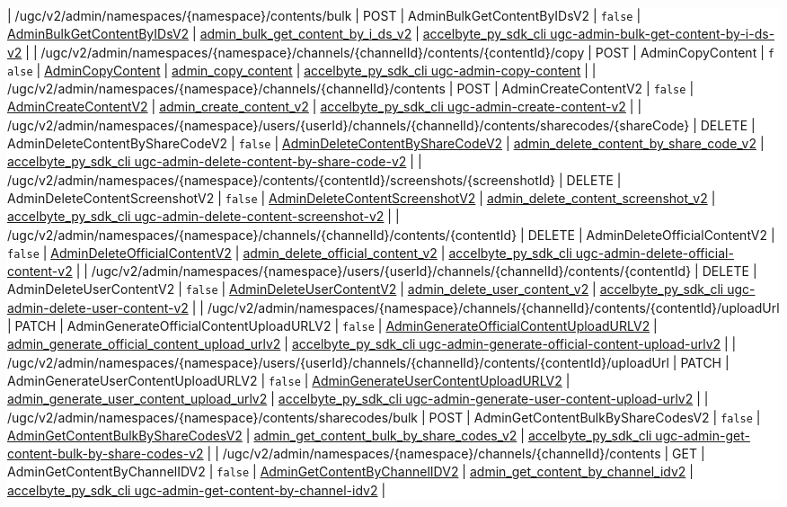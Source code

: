 | /ugc/v2/admin/namespaces/{namespace}/contents/bulk | POST | AdminBulkGetContentByIDsV2 | `false` | [AdminBulkGetContentByIDsV2](../../src/services/ugc/accelbyte_py_sdk/api/ugc/operations/admin_content_v2/admin_bulk_get_content__b85ce3.py) | [admin_bulk_get_content_by_i_ds_v2](../../src/services/ugc/accelbyte_py_sdk/api/ugc/wrappers/_admin_content_v2.py) | [accelbyte_py_sdk_cli ugc-admin-bulk-get-content-by-i-ds-v2](../../samples/cli/accelbyte_py_sdk_cli/ugc/_admin_bulk_get_content_by_i_ds_v2.py) |
| /ugc/v2/admin/namespaces/{namespace}/channels/{channelId}/contents/{contentId}/copy | POST | AdminCopyContent | `false` | [AdminCopyContent](../../src/services/ugc/accelbyte_py_sdk/api/ugc/operations/admin_content_v2/admin_copy_content.py) | [admin_copy_content](../../src/services/ugc/accelbyte_py_sdk/api/ugc/wrappers/_admin_content_v2.py) | [accelbyte_py_sdk_cli ugc-admin-copy-content](../../samples/cli/accelbyte_py_sdk_cli/ugc/_admin_copy_content.py) |
| /ugc/v2/admin/namespaces/{namespace}/channels/{channelId}/contents | POST | AdminCreateContentV2 | `false` | [AdminCreateContentV2](../../src/services/ugc/accelbyte_py_sdk/api/ugc/operations/admin_content_v2/admin_create_content_v2.py) | [admin_create_content_v2](../../src/services/ugc/accelbyte_py_sdk/api/ugc/wrappers/_admin_content_v2.py) | [accelbyte_py_sdk_cli ugc-admin-create-content-v2](../../samples/cli/accelbyte_py_sdk_cli/ugc/_admin_create_content_v2.py) |
| /ugc/v2/admin/namespaces/{namespace}/users/{userId}/channels/{channelId}/contents/sharecodes/{shareCode} | DELETE | AdminDeleteContentByShareCodeV2 | `false` | [AdminDeleteContentByShareCodeV2](../../src/services/ugc/accelbyte_py_sdk/api/ugc/operations/admin_content_v2/admin_delete_content_by_cd2201.py) | [admin_delete_content_by_share_code_v2](../../src/services/ugc/accelbyte_py_sdk/api/ugc/wrappers/_admin_content_v2.py) | [accelbyte_py_sdk_cli ugc-admin-delete-content-by-share-code-v2](../../samples/cli/accelbyte_py_sdk_cli/ugc/_admin_delete_content_by_share_code_v2.py) |
| /ugc/v2/admin/namespaces/{namespace}/contents/{contentId}/screenshots/{screenshotId} | DELETE | AdminDeleteContentScreenshotV2 | `false` | [AdminDeleteContentScreenshotV2](../../src/services/ugc/accelbyte_py_sdk/api/ugc/operations/admin_content_v2/admin_delete_content_sc_bf1900.py) | [admin_delete_content_screenshot_v2](../../src/services/ugc/accelbyte_py_sdk/api/ugc/wrappers/_admin_content_v2.py) | [accelbyte_py_sdk_cli ugc-admin-delete-content-screenshot-v2](../../samples/cli/accelbyte_py_sdk_cli/ugc/_admin_delete_content_screenshot_v2.py) |
| /ugc/v2/admin/namespaces/{namespace}/channels/{channelId}/contents/{contentId} | DELETE | AdminDeleteOfficialContentV2 | `false` | [AdminDeleteOfficialContentV2](../../src/services/ugc/accelbyte_py_sdk/api/ugc/operations/admin_content_v2/admin_delete_official_c_0e2f56.py) | [admin_delete_official_content_v2](../../src/services/ugc/accelbyte_py_sdk/api/ugc/wrappers/_admin_content_v2.py) | [accelbyte_py_sdk_cli ugc-admin-delete-official-content-v2](../../samples/cli/accelbyte_py_sdk_cli/ugc/_admin_delete_official_content_v2.py) |
| /ugc/v2/admin/namespaces/{namespace}/users/{userId}/channels/{channelId}/contents/{contentId} | DELETE | AdminDeleteUserContentV2 | `false` | [AdminDeleteUserContentV2](../../src/services/ugc/accelbyte_py_sdk/api/ugc/operations/admin_content_v2/admin_delete_user_content_v2.py) | [admin_delete_user_content_v2](../../src/services/ugc/accelbyte_py_sdk/api/ugc/wrappers/_admin_content_v2.py) | [accelbyte_py_sdk_cli ugc-admin-delete-user-content-v2](../../samples/cli/accelbyte_py_sdk_cli/ugc/_admin_delete_user_content_v2.py) |
| /ugc/v2/admin/namespaces/{namespace}/channels/{channelId}/contents/{contentId}/uploadUrl | PATCH | AdminGenerateOfficialContentUploadURLV2 | `false` | [AdminGenerateOfficialContentUploadURLV2](../../src/services/ugc/accelbyte_py_sdk/api/ugc/operations/admin_content_v2/admin_generate_official_791850.py) | [admin_generate_official_content_upload_urlv2](../../src/services/ugc/accelbyte_py_sdk/api/ugc/wrappers/_admin_content_v2.py) | [accelbyte_py_sdk_cli ugc-admin-generate-official-content-upload-urlv2](../../samples/cli/accelbyte_py_sdk_cli/ugc/_admin_generate_official_content_upload_urlv2.py) |
| /ugc/v2/admin/namespaces/{namespace}/users/{userId}/channels/{channelId}/contents/{contentId}/uploadUrl | PATCH | AdminGenerateUserContentUploadURLV2 | `false` | [AdminGenerateUserContentUploadURLV2](../../src/services/ugc/accelbyte_py_sdk/api/ugc/operations/admin_content_v2/admin_generate_user_con_cdad13.py) | [admin_generate_user_content_upload_urlv2](../../src/services/ugc/accelbyte_py_sdk/api/ugc/wrappers/_admin_content_v2.py) | [accelbyte_py_sdk_cli ugc-admin-generate-user-content-upload-urlv2](../../samples/cli/accelbyte_py_sdk_cli/ugc/_admin_generate_user_content_upload_urlv2.py) |
| /ugc/v2/admin/namespaces/{namespace}/contents/sharecodes/bulk | POST | AdminGetContentBulkByShareCodesV2 | `false` | [AdminGetContentBulkByShareCodesV2](../../src/services/ugc/accelbyte_py_sdk/api/ugc/operations/admin_content_v2/admin_get_content_bulk__b58c74.py) | [admin_get_content_bulk_by_share_codes_v2](../../src/services/ugc/accelbyte_py_sdk/api/ugc/wrappers/_admin_content_v2.py) | [accelbyte_py_sdk_cli ugc-admin-get-content-bulk-by-share-codes-v2](../../samples/cli/accelbyte_py_sdk_cli/ugc/_admin_get_content_bulk_by_share_codes_v2.py) |
| /ugc/v2/admin/namespaces/{namespace}/channels/{channelId}/contents | GET | AdminGetContentByChannelIDV2 | `false` | [AdminGetContentByChannelIDV2](../../src/services/ugc/accelbyte_py_sdk/api/ugc/operations/admin_content_v2/admin_get_content_by_ch_c1fd57.py) | [admin_get_content_by_channel_idv2](../../src/services/ugc/accelbyte_py_sdk/api/ugc/wrappers/_admin_content_v2.py) | [accelbyte_py_sdk_cli ugc-admin-get-content-by-channel-idv2](../../samples/cli/accelbyte_py_sdk_cli/ugc/_admin_get_content_by_channel_idv2.py) |